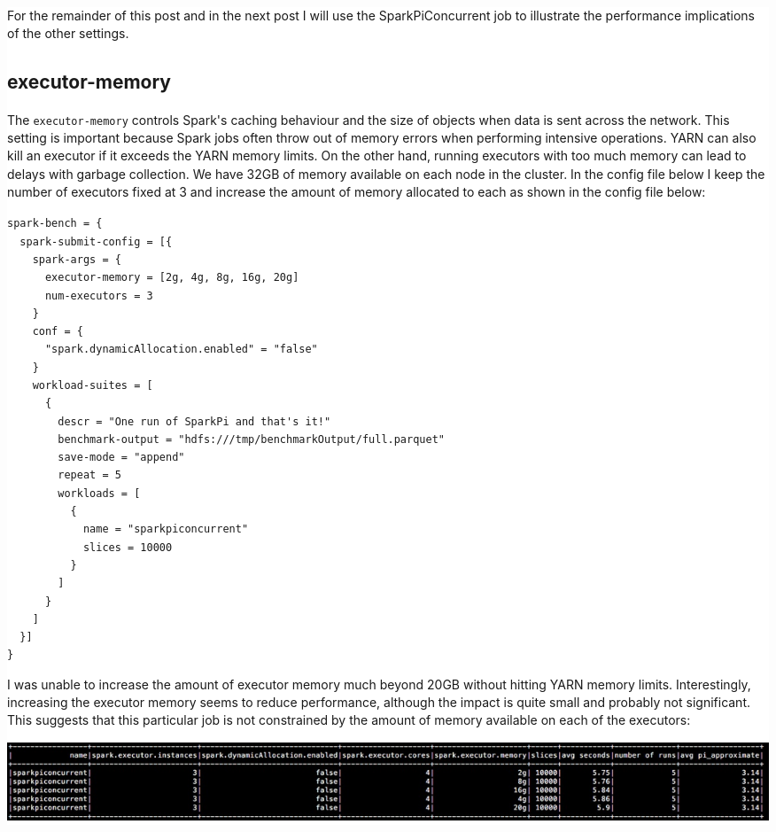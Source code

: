 For the remainder of this post and in the next post I will use the SparkPiConcurrent job to illustrate the performance implications of the other settings.

executor-memory
---
The ``executor-memory`` controls Spark's caching behaviour and the size of objects when data is sent across the network. This setting is important because Spark jobs often throw out of memory errors when performing intensive operations. YARN can also kill an executor if it exceeds the YARN memory limits. On the other hand, running executors with too much memory can lead to delays with garbage collection. We have 32GB of memory available on each node in the cluster. In the config file below I keep the number of executors fixed at 3 and increase the amount of memory allocated to each as shown in the config file below:

```
spark-bench = {
  spark-submit-config = [{
    spark-args = {
      executor-memory = [2g, 4g, 8g, 16g, 20g]
      num-executors = 3
    }
    conf = {
      "spark.dynamicAllocation.enabled" = "false"
    }
    workload-suites = [
      {
        descr = "One run of SparkPi and that's it!"
        benchmark-output = "hdfs:///tmp/benchmarkOutput/full.parquet"
        save-mode = "append"
	    repeat = 5
        workloads = [
          {
            name = "sparkpiconcurrent"
            slices = 10000
          }
        ]
      }
    ]
  }]
}
```

I was unable to increase the amount of executor memory much beyond 20GB without hitting YARN memory limits. Interestingly, increasing the executor memory seems to reduce performance, although the impact is quite small and probably not significant. This suggests that this particular job is not constrained by the amount of memory available on each of the executors:

![jpg](/static/executor-memory-results-concurrent.jpg)
